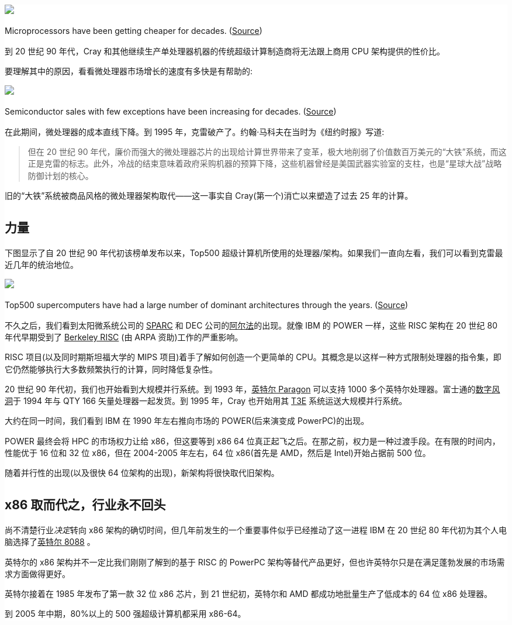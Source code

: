 ![](../Images/7df4d91020f3f4a4e166ee26d97da1eb.png)

Microprocessors have been getting cheaper for decades. ([Source](http://www.singularity.com/charts/page62.html))

到 20 世纪 90 年代，Cray 和其他继续生产单处理器机器的传统超级计算制造商将无法跟上商用 CPU 架构提供的性价比。

要理解其中的原因，看看微处理器市场增长的速度有多快是有帮助的:

![](../Images/1391fe5b9f80acd6eff1407c09a53325.png)

Semiconductor sales with few exceptions have been increasing for decades. ([Source](https://brandongaille.com/25-microprocessor-industry-statistics-and-trends/))

在此期间，微处理器的成本直线下降。到 1995 年，克雷破产了。约翰·马科夫在当时为《纽约时报》写道:

> 但在 20 世纪 90 年代，廉价而强大的微处理器芯片的出现给计算世界带来了变革，极大地削弱了价值数百万美元的“大铁”系统，而这正是克雷的标志。此外，冷战的结束意味着政府采购机器的预算下降，这些机器曾经是美国武器实验室的支柱，也是“星球大战”战略防御计划的核心。

旧的“大铁”系统被商品风格的微处理器架构取代——这一事实自 Cray(第一个)消亡以来塑造了过去 25 年的计算。

## 力量

下图显示了自 20 世纪 90 年代初该榜单发布以来，Top500 超级计算机所使用的处理器/架构。如果我们一直向左看，我们可以看到克雷最近几年的统治地位。

![](../Images/c8907845969f0a9093ac52afc424d46d.png)

Top500 supercomputers have had a large number of dominant architectures through the years. ([Source](https://en.wikipedia.org/wiki/TOP500))

不久之后，我们看到太阳微系统公司的 [SPARC](https://en.wikipedia.org/wiki/SPARC) 和 DEC 公司的[阿尔法](https://en.wikipedia.org/wiki/DEC_Alpha)的出现。就像 IBM 的 POWER 一样，这些 RISC 架构在 20 世纪 80 年代早期受到了 [Berkeley RISC](https://en.wikipedia.org/wiki/Berkeley_RISC) (由 ARPA 资助)工作的严重影响。

RISC 项目(以及同时期斯坦福大学的 MIPS 项目)着手了解如何创造一个更简单的 CPU。其概念是以这样一种方式限制处理器的指令集，即它仍然能够执行大多数频繁执行的计算，同时降低复杂性。

20 世纪 90 年代初，我们也开始看到大规模并行系统。到 1993 年，[英特尔 Paragon](https://en.wikipedia.org/wiki/Intel_Paragon) 可以支持 1000 多个英特尔处理器。富士通的[数字风洞](https://en.wikipedia.org/wiki/Numerical_Wind_Tunnel)于 1994 年与 QTY 166 矢量处理器一起发货。到 1995 年，Cray 也开始用其 [T3E](https://en.wikipedia.org/wiki/Cray_T3E) 系统运送大规模并行系统。

大约在同一时间，我们看到 IBM 在 1990 年左右推向市场的 POWER(后来演变成 PowerPC)的出现。

POWER 最终会将 HPC 的市场权力让给 x86，但这要等到 x86 64 位真正起飞之后。在那之前，权力是一种过渡手段。在有限的时间内，性能优于 16 位和 32 位 x86，但在 2004-2005 年左右，64 位 x86(首先是 AMD，然后是 Intel)开始占据前 500 位。

随着并行性的出现(以及很快 64 位架构的出现)，新架构将很快取代旧架构。

## x86 取而代之，行业永不回头

尚不清楚行业*决定*转向 x86 架构的确切时间，但几年前发生的一个重要事件似乎已经推动了这一进程 IBM 在 20 世纪 80 年代初为其个人电脑选择了[英特尔 8088](https://en.wikipedia.org/wiki/Intel_8088) 。

英特尔的 x86 架构并不一定比我们刚刚了解到的基于 RISC 的 PowerPC 架构等替代产品更好，但也许英特尔只是在满足蓬勃发展的市场需求方面做得更好。

英特尔接着在 1985 年发布了第一款 32 位 x86 芯片，到 21 世纪初，英特尔和 AMD 都成功地批量生产了低成本的 64 位 x86 处理器。

到 2005 年中期，80%以上的 500 强超级计算机都采用 x86-64。

